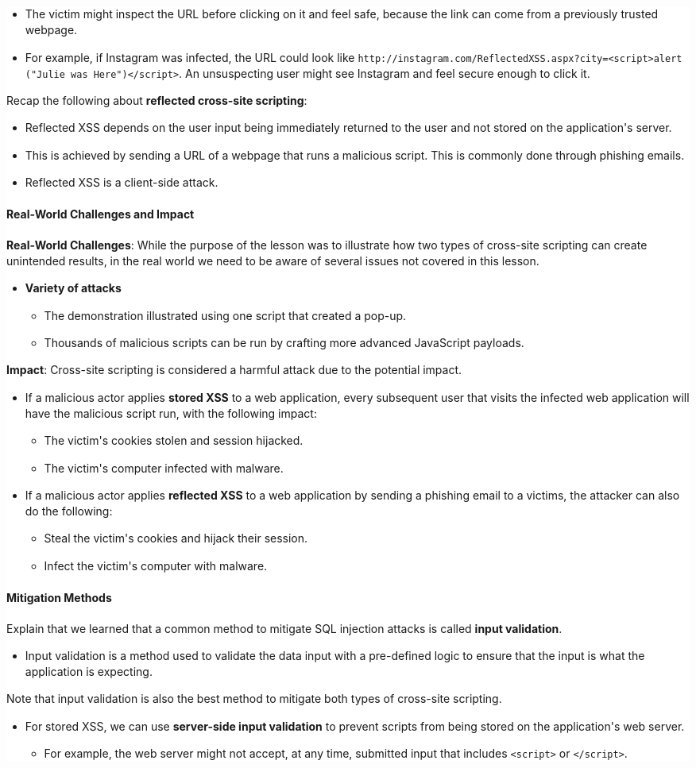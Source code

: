    - The victim might inspect the URL before clicking on it and feel safe, because the link can come from a previously trusted webpage.

   - For example, if Instagram was infected, the URL could look like `http://instagram.com/ReflectedXSS.aspx?city=<script>alert("Julie was Here")</script>`. An unsuspecting user might see Instagram and feel secure enough to click it. 
   
Recap the following about **reflected cross-site scripting**: 

 - Reflected XSS depends on the user input being immediately returned to the user and not stored on the application's server.

 - This is achieved by sending a URL of a webpage that runs a malicious script. This is commonly done through phishing emails.

-  Reflected XSS is a client-side attack.
      
#### Real-World Challenges and Impact

**Real-World Challenges**: While the purpose of the lesson was to illustrate how two types of cross-site scripting can create unintended results, in the real world we need to be aware of several issues not covered in this lesson. 

  - **Variety of attacks**
    
    - The demonstration illustrated using one script that created a pop-up.
    
    - Thousands of malicious scripts can be run by crafting more advanced JavaScript payloads.
              
**Impact**: Cross-site scripting is considered a harmful attack due to the potential impact.

- If a malicious actor applies **stored XSS** to a web application, every subsequent user that visits the infected web application will have the malicious script run, with the following impact:  

    - The victim's cookies stolen and session hijacked.
  
    - The victim's computer infected with malware.

- If a malicious actor applies **reflected XSS** to a web application by sending a phishing email to a victims, the attacker can also do the following:

  - Steal the victim's cookies and hijack their session.

  - Infect the victim's computer with malware. 

#### Mitigation Methods

Explain that we learned that a common method to mitigate SQL injection attacks is called **input validation**.

- Input validation is a method used to validate the data input with a pre-defined logic to ensure that the input is what the application is expecting.

Note that input validation is also the best method to mitigate both types of cross-site scripting.

- For stored XSS, we can use **server-side input validation** to prevent scripts from being stored on the application's web server.

  - For example, the web server might not accept, at any time, submitted input that includes `<script>` or `</script>`.
  